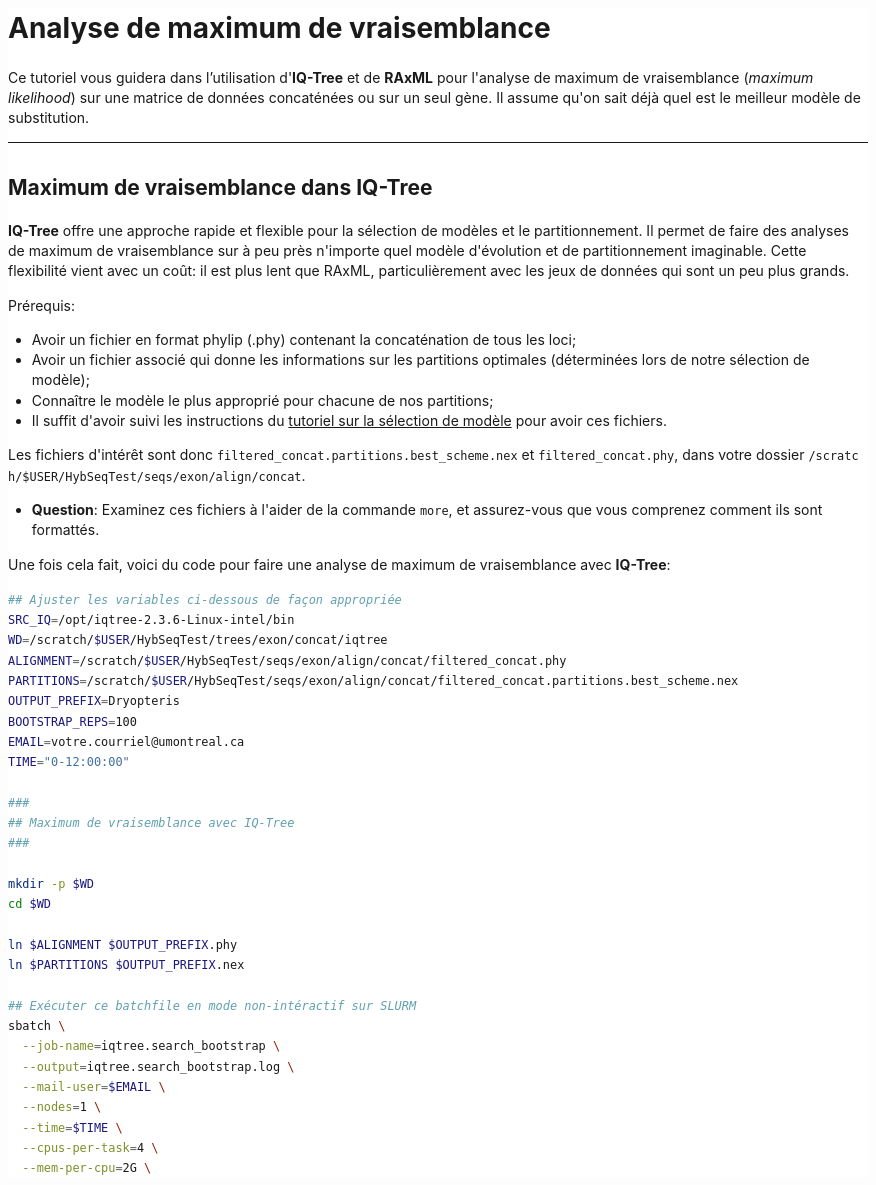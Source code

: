 # Analyse de maximum de vraisemblance

Ce tutoriel vous guidera dans l’utilisation d'**IQ-Tree** et de **RAxML** pour l'analyse de 
maximum de vraisemblance (*maximum likelihood*) sur une matrice de données concaténées ou 
sur un seul gène. Il assume qu'on sait déjà quel est le meilleur modèle de substitution.

---

## Maximum de vraisemblance dans IQ-Tree

**IQ-Tree** offre une approche rapide et flexible pour la sélection de modèles et le 
partitionnement. Il permet de faire des analyses de maximum de vraisemblance sur à peu 
près n'importe quel modèle d'évolution et de partitionnement imaginable. Cette flexibilité 
vient avec un coût: il est plus lent que RAxML, particulièrement avec les jeux de données 
qui sont un peu plus grands.

Prérequis:
- Avoir un fichier en format phylip (.phy) contenant la concaténation de tous les loci;  
- Avoir un fichier associé qui donne les informations sur les partitions optimales 
(déterminées lors de notre sélection de modèle);  
- Connaître le modèle le plus approprié pour chacune de nos partitions;
- Il suffit d'avoir suivi les instructions du 
[tutoriel sur la sélection de modèle](HybSeq/07--Selection_modele.md) pour avoir ces 
fichiers.  

Les fichiers d'intérêt sont donc `filtered_concat.partitions.best_scheme.nex` et `filtered_concat.phy`, dans votre dossier `/scratch/$USER/HybSeqTest/seqs/exon/align/concat`.

- **Question**: Examinez ces fichiers à l'aider de la commande `more`, et assurez-vous que vous comprenez comment ils sont formattés.  

Une fois cela fait, voici du code pour faire une analyse de maximum de vraisemblance avec 
**IQ-Tree**:  
```bash
## Ajuster les variables ci-dessous de façon appropriée
SRC_IQ=/opt/iqtree-2.3.6-Linux-intel/bin
WD=/scratch/$USER/HybSeqTest/trees/exon/concat/iqtree
ALIGNMENT=/scratch/$USER/HybSeqTest/seqs/exon/align/concat/filtered_concat.phy
PARTITIONS=/scratch/$USER/HybSeqTest/seqs/exon/align/concat/filtered_concat.partitions.best_scheme.nex
OUTPUT_PREFIX=Dryopteris
BOOTSTRAP_REPS=100
EMAIL=votre.courriel@umontreal.ca
TIME="0-12:00:00"

###
## Maximum de vraisemblance avec IQ-Tree
###

mkdir -p $WD
cd $WD

ln $ALIGNMENT $OUTPUT_PREFIX.phy
ln $PARTITIONS $OUTPUT_PREFIX.nex

## Exécuter ce batchfile en mode non-intéractif sur SLURM
sbatch \
  --job-name=iqtree.search_bootstrap \
  --output=iqtree.search_bootstrap.log \
  --mail-user=$EMAIL \
  --nodes=1 \
  --time=$TIME \
  --cpus-per-task=4 \
  --mem-per-cpu=2G \
```